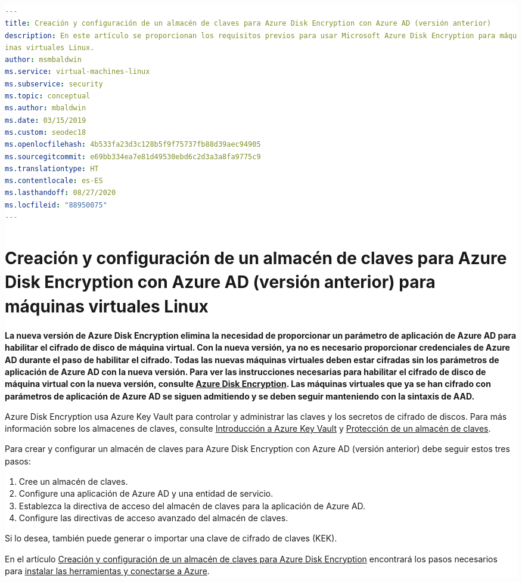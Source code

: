 ```yaml
---
title: Creación y configuración de un almacén de claves para Azure Disk Encryption con Azure AD (versión anterior)
description: En este artículo se proporcionan los requisitos previos para usar Microsoft Azure Disk Encryption para máquinas virtuales Linux.
author: msmbaldwin
ms.service: virtual-machines-linux
ms.subservice: security
ms.topic: conceptual
ms.author: mbaldwin
ms.date: 03/15/2019
ms.custom: seodec18
ms.openlocfilehash: 4b533fa23d3c128b5f9f75737fb88d39aec94905
ms.sourcegitcommit: e69bb334ea7e81d49530ebd6c2d3a3a8fa9775c9
ms.translationtype: HT
ms.contentlocale: es-ES
ms.lasthandoff: 08/27/2020
ms.locfileid: "88950075"
---
```

# <a name="creating-and-configuring-a-key-vault-for-azure-disk-encryption-with-azure-ad-previous-release-for-linux-vms"></a>Creación y configuración de un almacén de claves para Azure Disk Encryption con Azure AD (versión anterior) para máquinas virtuales Linux

**La nueva versión de Azure Disk Encryption elimina la necesidad de proporcionar un parámetro de aplicación de Azure AD para habilitar el cifrado de disco de máquina virtual. Con la nueva versión, ya no es necesario proporcionar credenciales de Azure AD durante el paso de habilitar el cifrado. Todas las nuevas máquinas virtuales deben estar cifradas sin los parámetros de aplicación de Azure AD con la nueva versión. Para ver las instrucciones necesarias para habilitar el cifrado de disco de máquina virtual con la nueva versión, consulte [Azure Disk Encryption](disk-encryption-overview.md). Las máquinas virtuales que ya se han cifrado con parámetros de aplicación de Azure AD se siguen admitiendo y se deben seguir manteniendo con la sintaxis de AAD.**

Azure Disk Encryption usa Azure Key Vault para controlar y administrar las claves y los secretos de cifrado de discos.  Para más información sobre los almacenes de claves, consulte [Introducción a Azure Key Vault](../../key-vault/general/overview.md) y [Protección de un almacén de claves](../../key-vault/general/secure-your-key-vault.md). 

Para crear y configurar un almacén de claves para Azure Disk Encryption con Azure AD (versión anterior) debe seguir estos tres pasos:

1. Cree un almacén de claves. 
2. Configure una aplicación de Azure AD y una entidad de servicio.
3. Establezca la directiva de acceso del almacén de claves para la aplicación de Azure AD.
4. Configure las directivas de acceso avanzado del almacén de claves.
 
Si lo desea, también puede generar o importar una clave de cifrado de claves (KEK).

En el artículo [Creación y configuración de un almacén de claves para Azure Disk Encryption](disk-encryption-key-vault.md) encontrará los pasos necesarios para [instalar las herramientas y conectarse a Azure](disk-encryption-key-vault.md#install-tools-and-connect-to-azure).
